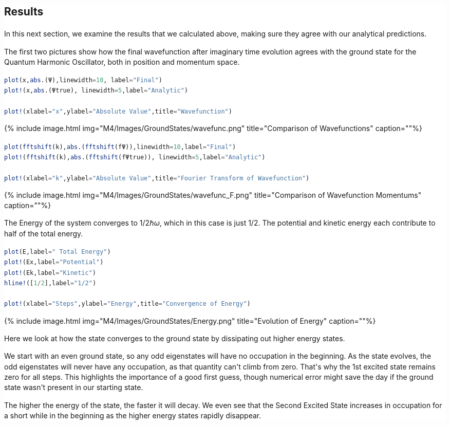 ## Results

In this next section, we examine the results that we calculated above, making sure they agree with our analytical predictions.  

The first two pictures show how the final wavefunction after imaginary time evolution agrees with the ground state for the Quantum Harmonic Oscillator, both in position and momentum space.  


```julia
plot(x,abs.(Ψ),linewidth=10, label="Final")
plot!(x,abs.(Ψtrue), linewidth=5,label="Analytic")

plot!(xlabel="x",ylabel="Absolute Value",title="Wavefunction")
```
{% include image.html img="M4/Images/GroundStates/wavefunc.png" title="Comparison of Wavefunctions" caption=""%}

```julia
plot(fftshift(k),abs.(fftshift(fΨ)),linewidth=10,label="Final")
plot!(fftshift(k),abs.(fftshift(fΨtrue)), linewidth=5,label="Analytic")

plot!(xlabel="k",ylabel="Absolute Value",title="Fourier Transform of Wavefunction")
```
{% include image.html img="M4/Images/GroundStates/wavefunc_F.png" title="Comparison of Wavefunction Momentums" caption=""%}

The Energy of the system converges to $1/2 \hbar \omega$, which in this case is just 1/2.  The potential and kinetic energy each contribute to half of the total energy.


```julia
plot(E,label=" Total Energy")
plot!(Ex,label="Potential")
plot!(Ek,label="Kinetic")
hline!([1/2],label="1/2")

plot!(xlabel="Steps",ylabel="Energy",title="Convergence of Energy")
```

{% include image.html img="M4/Images/GroundStates/Energy.png" title="Evolution of Energy" caption=""%}

Here we look at how the state converges to the ground state by dissipating out higher energy states.  

We start with an even ground state, so any odd eigenstates will have no occupation in the beginning. As the state evolves, the odd eigenstates will never have any occupation, as that quantity can't climb from zero.  That's why the 1st excited state remains zero for all steps.  This highlights the importance of a good first guess, though numerical error might save the day if the ground state wasn't present in our starting state.

The higher the energy of the state, the faster it will decay.  We even see that the Second Excited State increases in occupation for a short while in the beginning as the higher energy states rapidly disappear.  

